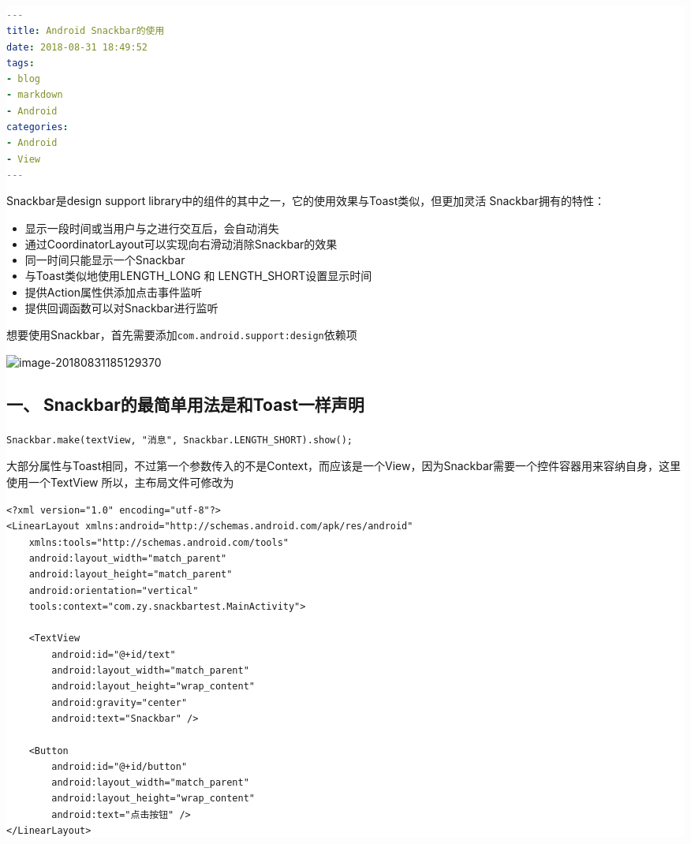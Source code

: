 ```yaml
---
title: Android Snackbar的使用
date: 2018-08-31 18:49:52
tags:
- blog
- markdown
- Android 
categories:
- Android 
- View
---
```


Snackbar是design support library中的组件的其中之一，它的使用效果与Toast类似，但更加灵活 
Snackbar拥有的特性：

- 显示一段时间或当用户与之进行交互后，会自动消失
- 通过CoordinatorLayout可以实现向右滑动消除Snackbar的效果
- 同一时间只能显示一个Snackbar
- 与Toast类似地使用LENGTH_LONG 和 LENGTH_SHORT设置显示时间
- 提供Action属性供添加点击事件监听
- 提供回调函数可以对Snackbar进行监听



想要使用Snackbar，首先需要添加`com.android.support:design`依赖项

![image-20180831185129370](https://ws2.sinaimg.cn/large/006tNbRwly1fut2vjwf38j30ml08pwf4.jpg)

## **一、 Snackbar的最简单用法是和Toast一样声明**

```
Snackbar.make(textView, "消息", Snackbar.LENGTH_SHORT).show();
```

大部分属性与Toast相同，不过第一个参数传入的不是Context，而应该是一个View，因为Snackbar需要一个控件容器用来容纳自身，这里使用一个TextView 
所以，主布局文件可修改为

```
<?xml version="1.0" encoding="utf-8"?>
<LinearLayout xmlns:android="http://schemas.android.com/apk/res/android"
    xmlns:tools="http://schemas.android.com/tools"
    android:layout_width="match_parent"
    android:layout_height="match_parent"
    android:orientation="vertical"
    tools:context="com.zy.snackbartest.MainActivity">

    <TextView
        android:id="@+id/text"
        android:layout_width="match_parent"
        android:layout_height="wrap_content"
        android:gravity="center"
        android:text="Snackbar" />

    <Button
        android:id="@+id/button"
        android:layout_width="match_parent"
        android:layout_height="wrap_content"
        android:text="点击按钮" />
</LinearLayout>
```
